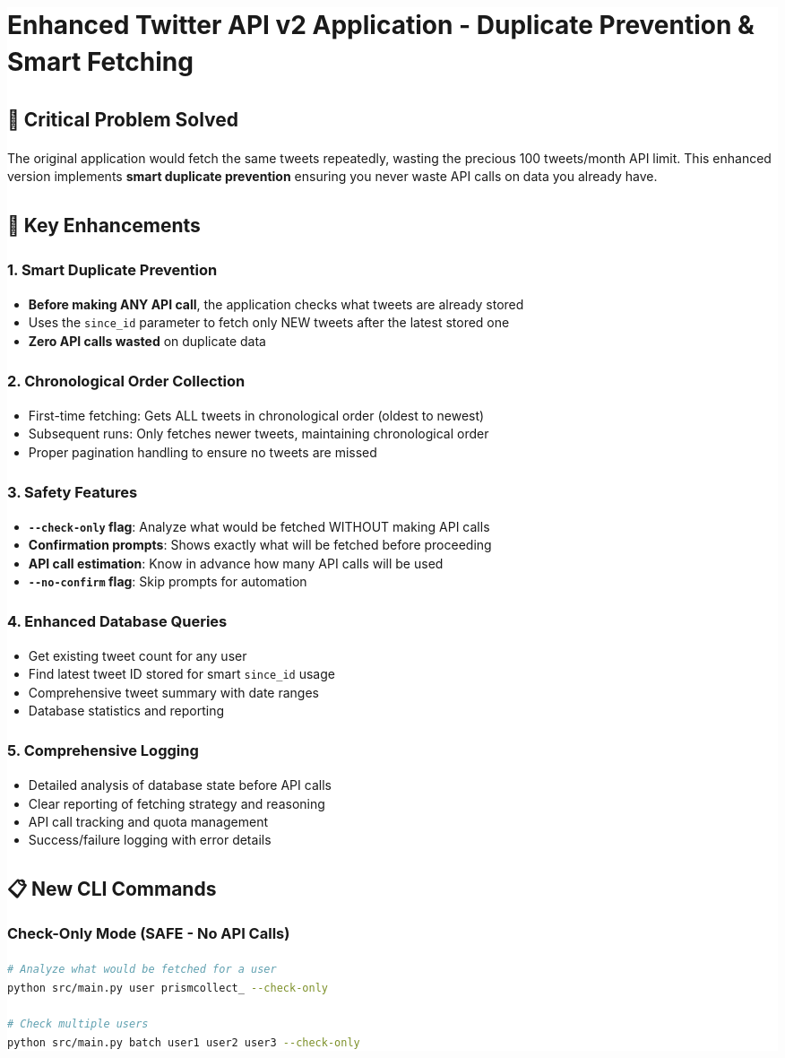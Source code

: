 # Enhanced Twitter API v2 Application - Duplicate Prevention & Smart Fetching

## 🎯 Critical Problem Solved

The original application would fetch the same tweets repeatedly, wasting the precious 100 tweets/month API limit. This enhanced version implements **smart duplicate prevention** ensuring you never waste API calls on data you already have.

## 🚀 Key Enhancements

### 1. Smart Duplicate Prevention
- **Before making ANY API call**, the application checks what tweets are already stored
- Uses the `since_id` parameter to fetch only NEW tweets after the latest stored one
- **Zero API calls wasted** on duplicate data

### 2. Chronological Order Collection
- First-time fetching: Gets ALL tweets in chronological order (oldest to newest)
- Subsequent runs: Only fetches newer tweets, maintaining chronological order
- Proper pagination handling to ensure no tweets are missed

### 3. Safety Features
- **`--check-only` flag**: Analyze what would be fetched WITHOUT making API calls
- **Confirmation prompts**: Shows exactly what will be fetched before proceeding
- **API call estimation**: Know in advance how many API calls will be used
- **`--no-confirm` flag**: Skip prompts for automation

### 4. Enhanced Database Queries
- Get existing tweet count for any user
- Find latest tweet ID stored for smart `since_id` usage
- Comprehensive tweet summary with date ranges
- Database statistics and reporting

### 5. Comprehensive Logging
- Detailed analysis of database state before API calls
- Clear reporting of fetching strategy and reasoning
- API call tracking and quota management
- Success/failure logging with error details

## 📋 New CLI Commands

### Check-Only Mode (SAFE - No API Calls)
```bash
# Analyze what would be fetched for a user
python src/main.py user prismcollect_ --check-only

# Check multiple users
python src/main.py batch user1 user2 user3 --check-only
```
